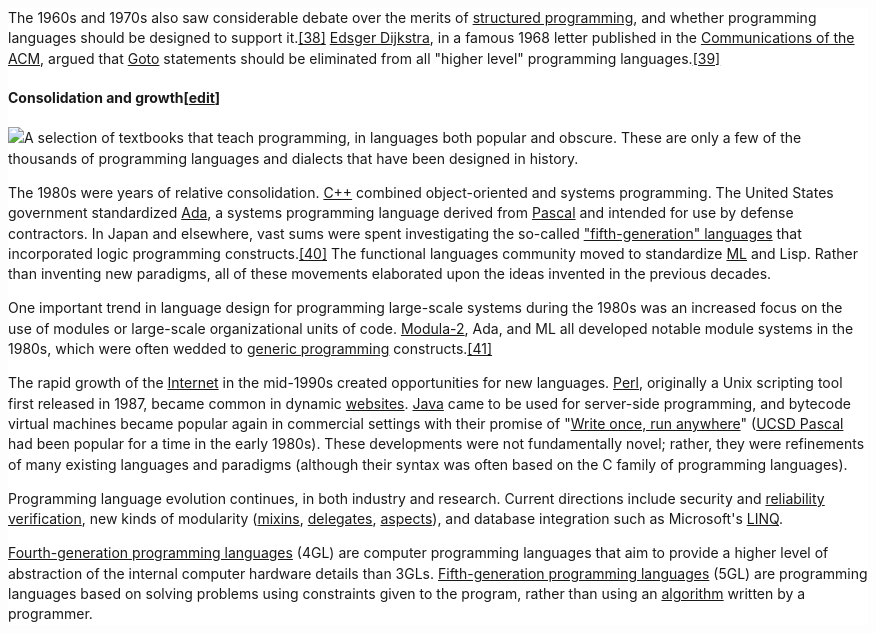 The 1960s and 1970s also saw considerable debate over the merits of [structured programming](https://en.wikipedia.org/wiki/Structured_programming), and whether programming languages should be designed to support it.[\[38\]](https://en.wikipedia.org/wiki/Programming_language#cite_note-38) [Edsger Dijkstra](https://en.wikipedia.org/wiki/Edsger_W._Dijkstra), in a famous 1968 letter published in the [Communications of the ACM](https://en.wikipedia.org/wiki/Communications_of_the_ACM), argued that [Goto](https://en.wikipedia.org/wiki/Goto) statements should be eliminated from all "higher level" programming languages.[\[39\]](https://en.wikipedia.org/wiki/Programming_language#cite_note-39)

#### Consolidation and growth\[[edit](https://en.wikipedia.org/w/index.php?title=Programming_language&action=edit&section=5)\]

[![](https://upload.wikimedia.org/wikipedia/commons/thumb/1/19/Bangalore_India_Tech_books_for_sale_IMG_5261.jpg/240px-Bangalore_India_Tech_books_for_sale_IMG_5261.jpg)](https://en.wikipedia.org/wiki/File:Bangalore_India_Tech_books_for_sale_IMG_5261.jpg)A selection of textbooks that teach programming, in languages both popular and obscure. These are only a few of the thousands of programming languages and dialects that have been designed in history.

The 1980s were years of relative consolidation. [C++](https://en.wikipedia.org/wiki/C%2B%2B) combined object-oriented and systems programming. The United States government standardized [Ada](https://en.wikipedia.org/wiki/Ada_%28programming_language%29), a systems programming language derived from [Pascal](https://en.wikipedia.org/wiki/Pascal_%28programming_language%29) and intended for use by defense contractors. In Japan and elsewhere, vast sums were spent investigating the so-called ["fifth-generation" languages](https://en.wikipedia.org/wiki/Fifth-generation_programming_language) that incorporated logic programming constructs.[\[40\]](https://en.wikipedia.org/wiki/Programming_language#cite_note-40) The functional languages community moved to standardize [ML](https://en.wikipedia.org/wiki/ML_%28programming_language%29) and Lisp. Rather than inventing new paradigms, all of these movements elaborated upon the ideas invented in the previous decades.

One important trend in language design for programming large-scale systems during the 1980s was an increased focus on the use of modules or large-scale organizational units of code. [Modula-2](https://en.wikipedia.org/wiki/Modula-2), Ada, and ML all developed notable module systems in the 1980s, which were often wedded to [generic programming](https://en.wikipedia.org/wiki/Generic_programming) constructs.[\[41\]](https://en.wikipedia.org/wiki/Programming_language#cite_note-41)

The rapid growth of the [Internet](https://en.wikipedia.org/wiki/Internet) in the mid-1990s created opportunities for new languages. [Perl](https://en.wikipedia.org/wiki/Perl), originally a Unix scripting tool first released in 1987, became common in dynamic [websites](https://en.wikipedia.org/wiki/Website). [Java](https://en.wikipedia.org/wiki/Java_%28programming_language%29) came to be used for server-side programming, and bytecode virtual machines became popular again in commercial settings with their promise of "[Write once, run anywhere](https://en.wikipedia.org/wiki/Write_once,_run_anywhere)" \([UCSD Pascal](https://en.wikipedia.org/wiki/UCSD_Pascal) had been popular for a time in the early 1980s\). These developments were not fundamentally novel; rather, they were refinements of many existing languages and paradigms \(although their syntax was often based on the C family of programming languages\).

Programming language evolution continues, in both industry and research. Current directions include security and [reliability verification](https://en.wikipedia.org/wiki/Reliability_verification), new kinds of modularity \([mixins](https://en.wikipedia.org/wiki/Mixin), [delegates](https://en.wikipedia.org/wiki/Delegation_%28programming%29), [aspects](https://en.wikipedia.org/wiki/Aspect-oriented_programming)\), and database integration such as Microsoft's [LINQ](https://en.wikipedia.org/wiki/Language_Integrated_Query).

[Fourth-generation programming languages](https://en.wikipedia.org/wiki/Fourth-generation_programming_language) \(4GL\) are computer programming languages that aim to provide a higher level of abstraction of the internal computer hardware details than 3GLs. [Fifth-generation programming languages](https://en.wikipedia.org/wiki/Fifth-generation_programming_language) \(5GL\) are programming languages based on solving problems using constraints given to the program, rather than using an [algorithm](https://en.wikipedia.org/wiki/Algorithm) written by a programmer.
